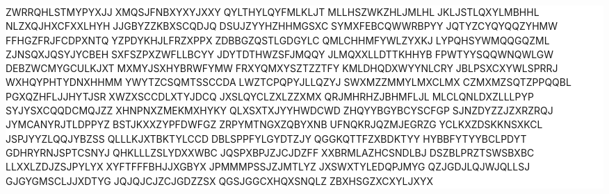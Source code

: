 ZWRRQHLSTMYPYXJJ
XMQSJFNBXYXYJXXY
QYLTHYLQYFMLKLJT
MLLHSZWKZHLJMLHL
JKLJSTLQXYLMBHHL
NLZXQJHXCFXXLHYH
JJGBYZZKBXSCQDJQ
DSUJZYYHZHHMGSXC
SYMXFEBCQWWRBPYY
JQTYZCYQYQQZYHMW
FFHGZFRJFCDPXNTQ
YZPDYKHJLFRZXPPX
ZDBBGZQSTLGDGYLC
QMLCHHMFYWLZYXKJ
LYPQHSYWMQQGQZML
ZJNSQXJQSYJYCBEH
SXFSZPXZWFLLBCYY
JDYTDTHWZSFJMQQY
JLMQXXLLDTTKHHYB
FPWTYYSQQWNQWLGW
DEBZWCMYGCULKJXT
MXMYJSXHYBRWFYMW
FRXYQMXYSZTZZTFY
KMLDHQDXWYYNLCRY
JBLPSXCXYWLSPRRJ
WXHQYPHTYDNXHHMM
YWYTZCSQMTSSCCDA
LWZTCPQPYJLLQZYJ
SWXMZZMMYLMXCLMX
CZMXMZSQTZPPQQBL
PGXQZHFLJJHYTJSR
XWZXSCCDLXTYJDCQ
JXSLQYCLZXLZZXMX
QRJMHRHZJBHMFLJL
MLCLQNLDXZLLLPYP
SYJYSXCQQDCMQJZZ
XHNPNXZMEKMXHYKY
QLXSXTXJYYHWDCWD
ZHQYYBGYBCYSCFGP
SJNZDYZZJZXRZRQJ
JYMCANYRJTLDPPYZ
BSTJKXXZYPFDWFGZ
ZRPYMTNGXZQBYXNB
UFNQKRJQZMJEGRZG
YCLKXZDSKKNSXKCL
JSPJYYZLQQJYBZSS
QLLLKJXTBKTYLCCD
DBLSPPFYLGYDTZJY
QGGKQTTFZXBDKTYY
HYBBFYTYYBCLPDYT
GDHRYRNJSPTCSNYJ
QHKLLLZSLYDXXWBC
JQSPXBPJZJCJDZFF
XXBRMLAZHCSNDLBJ
DSZBLPRZTSWSBXBC
LLXXLZDJZSJPYLYX
XYFTFFFBHJJXGBYX
JPMMMPSSJZJMTLYZ
JXSWXTYLEDQPJMYG
QZJGDJLQJWJQLLSJ
GJGYGMSCLJJXDTYG
JQJQJCJZCJGDZZSX
QGSJGGCXHQXSNQLZ
ZBXHSGZXCXYLJXYX